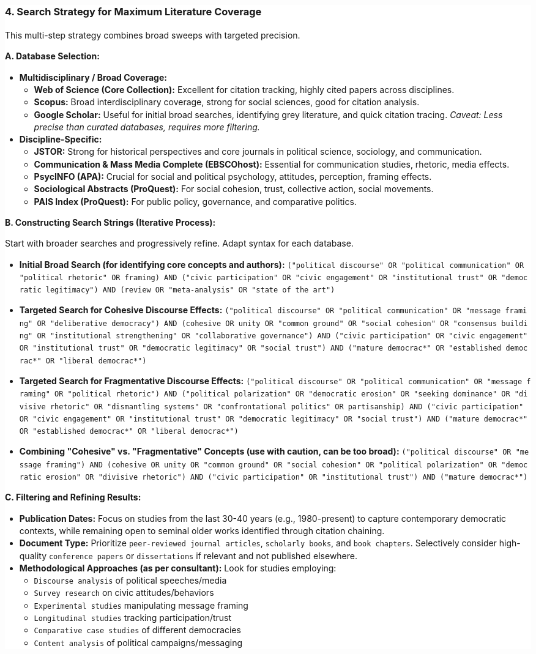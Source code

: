 
### 4. Search Strategy for Maximum Literature Coverage

This multi-step strategy combines broad sweeps with targeted precision.

**A. Database Selection:**

*   **Multidisciplinary / Broad Coverage:**
    *   **Web of Science (Core Collection):** Excellent for citation tracking, highly cited papers across disciplines.
    *   **Scopus:** Broad interdisciplinary coverage, strong for social sciences, good for citation analysis.
    *   **Google Scholar:** Useful for initial broad searches, identifying grey literature, and quick citation tracing. *Caveat: Less precise than curated databases, requires more filtering.*
*   **Discipline-Specific:**
    *   **JSTOR:** Strong for historical perspectives and core journals in political science, sociology, and communication.
    *   **Communication & Mass Media Complete (EBSCOhost):** Essential for communication studies, rhetoric, media effects.
    *   **PsycINFO (APA):** Crucial for social and political psychology, attitudes, perception, framing effects.
    *   **Sociological Abstracts (ProQuest):** For social cohesion, trust, collective action, social movements.
    *   **PAIS Index (ProQuest):** For public policy, governance, and comparative politics.

**B. Constructing Search Strings (Iterative Process):**

Start with broader searches and progressively refine. Adapt syntax for each database.

*   **Initial Broad Search (for identifying core concepts and authors):**
    `("political discourse" OR "political communication" OR "political rhetoric" OR framing) AND ("civic participation" OR "civic engagement" OR "institutional trust" OR "democratic legitimacy") AND (review OR "meta-analysis" OR "state of the art")`

*   **Targeted Search for Cohesive Discourse Effects:**
    `("political discourse" OR "political communication" OR "message framing" OR "deliberative democracy") AND (cohesive OR unity OR "common ground" OR "social cohesion" OR "consensus building" OR "institutional strengthening" OR "collaborative governance") AND ("civic participation" OR "civic engagement" OR "institutional trust" OR "democratic legitimacy" OR "social trust") AND ("mature democrac*" OR "established democrac*" OR "liberal democrac*")`

*   **Targeted Search for Fragmentative Discourse Effects:**
    `("political discourse" OR "political communication" OR "message framing" OR "political rhetoric") AND ("political polarization" OR "democratic erosion" OR "seeking dominance" OR "divisive rhetoric" OR "dismantling systems" OR "confrontational politics" OR partisanship) AND ("civic participation" OR "civic engagement" OR "institutional trust" OR "democratic legitimacy" OR "social trust") AND ("mature democrac*" OR "established democrac*" OR "liberal democrac*")`

*   **Combining "Cohesive" vs. "Fragmentative" Concepts (use with caution, can be too broad):**
    `("political discourse" OR "message framing") AND (cohesive OR unity OR "common ground" OR "social cohesion" OR "political polarization" OR "democratic erosion" OR "divisive rhetoric") AND ("civic participation" OR "institutional trust") AND ("mature democrac*")`

**C. Filtering and Refining Results:**

*   **Publication Dates:** Focus on studies from the last 30-40 years (e.g., 1980-present) to capture contemporary democratic contexts, while remaining open to seminal older works identified through citation chaining.
*   **Document Type:** Prioritize `peer-reviewed journal articles`, `scholarly books`, and `book chapters`. Selectively consider high-quality `conference papers` or `dissertations` if relevant and not published elsewhere.
*   **Methodological Approaches (as per consultant):** Look for studies employing:
    *   `Discourse analysis` of political speeches/media
    *   `Survey research` on civic attitudes/behaviors
    *   `Experimental studies` manipulating message framing
    *   `Longitudinal studies` tracking participation/trust
    *   `Comparative case studies` of different democracies
    *   `Content analysis` of political campaigns/messaging